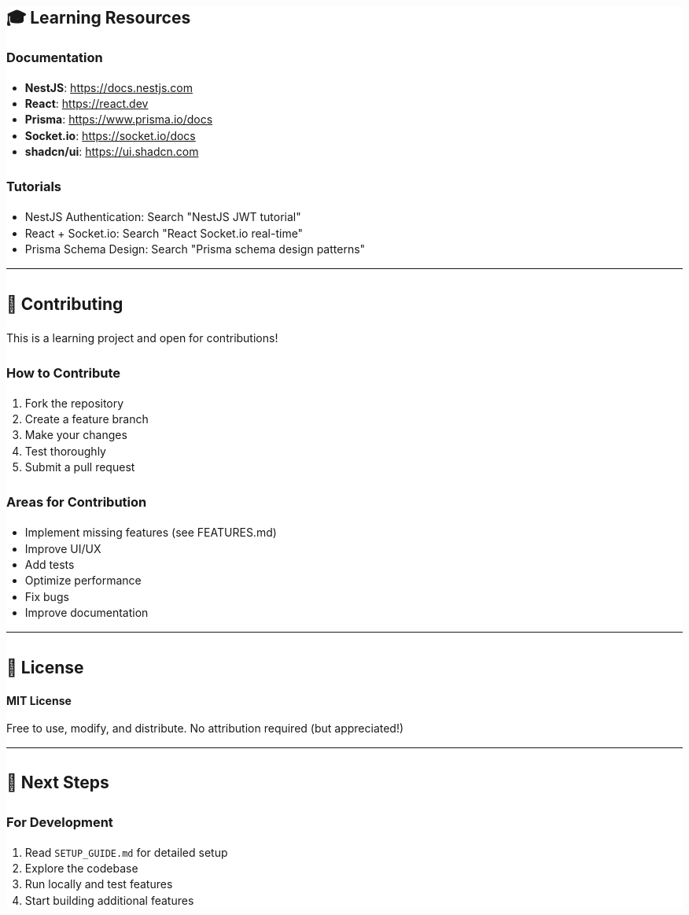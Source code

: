 
## 🎓 Learning Resources

### Documentation
- **NestJS**: https://docs.nestjs.com
- **React**: https://react.dev
- **Prisma**: https://www.prisma.io/docs
- **Socket.io**: https://socket.io/docs
- **shadcn/ui**: https://ui.shadcn.com

### Tutorials
- NestJS Authentication: Search "NestJS JWT tutorial"
- React + Socket.io: Search "React Socket.io real-time"
- Prisma Schema Design: Search "Prisma schema design patterns"

---

## 🤝 Contributing

This is a learning project and open for contributions!

### How to Contribute
1. Fork the repository
2. Create a feature branch
3. Make your changes
4. Test thoroughly
5. Submit a pull request

### Areas for Contribution
- Implement missing features (see FEATURES.md)
- Improve UI/UX
- Add tests
- Optimize performance
- Fix bugs
- Improve documentation

---

## 📄 License

**MIT License**

Free to use, modify, and distribute. No attribution required (but appreciated!)

---

## 🎯 Next Steps

### For Development
1. Read `SETUP_GUIDE.md` for detailed setup
2. Explore the codebase
3. Run locally and test features
4. Start building additional features
